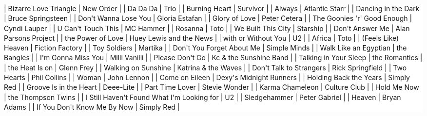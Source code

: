 |                                     Bizarre Love Triangle | New Order                              |
|                                                  Da Da Da | Trio                                   |
|                                             Burning Heart | Survivor                               |
|                                                    Always | Atlantic Starr                         |
|                                       Dancing in the Dark | Bruce Springsteen                      |
|                                      Don't Wanna Lose You | Gloria Estafan                         |
|                                             Glory of Love | Peter Cetera                           |
|                               The Goonies 'r' Good Enough | Cyndi Lauper                           |
|                                        U Can't Touch This | MC Hammer                              |
|                                                   Rosanna | Toto                                   |
|                                        We Built This City | Starship                               |
|                                           Don't Answer Me | Alan Parsons Project                   |
|                                         the Power of Love | Huey Lewis and the News                |
|                                       with or Without You | U2                                     |
|                                                    Africa | Toto                                   |
|                                       (Feels Like) Heaven | Fiction Factory                        |
|                                              Toy Soldiers | Martika                                |
|                                 Don't You Forget About Me | Simple Minds                           |
|                                     Walk Like an Egyptian | the Bangles                            |
|                                        I'm Gonna Miss You | Milli Vanilli                          |
|                                           Please Don't Go | Kc & the Sunshine Band                 |
|                                     Talking in Your Sleep | the Romantics                          |
|                                            the Heat Is on | Glenn Frey                             |
|                                       Walking on Sunshine | Katrina & the Waves                    |
|                                   Don't Talk to Strangers | Rick Springfield                       |
|                                                Two Hearts | Phil Collins                           |
|                                                     Woman | John Lennon                            |
|                                            Come on Eileen | Dexy's Midnight Runners                |
|                                    Holding Back the Years | Simply Red                             |
|                                    Groove Is in the Heart | Deee-Lite                              |
|                                           Part Time Lover | Stevie Wonder                          |
|                                           Karma Chameleon | Culture Club                           |
|                                               Hold Me Now | the Thompson Twins                     |
|                I Still Haven't Found What I'm Looking for | U2                                     |
|                                              Sledgehammer | Peter Gabriel                          |
|                                                    Heaven | Bryan Adams                            |
|                               If You Don't Know Me By Now | Simply Red                             |